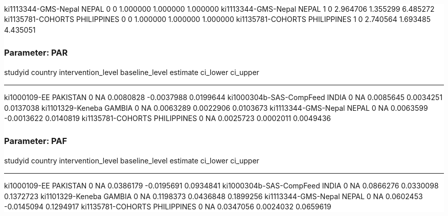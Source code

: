 ki1113344-GMS-Nepal       NEPAL         0                    0                 1.000000   1.000000   1.000000
ki1113344-GMS-Nepal       NEPAL         1                    0                 2.964706   1.355299   6.485272
ki1135781-COHORTS         PHILIPPINES   0                    0                 1.000000   1.000000   1.000000
ki1135781-COHORTS         PHILIPPINES   1                    0                 2.740564   1.693485   4.435051


### Parameter: PAR


studyid                   country       intervention_level   baseline_level     estimate     ci_lower    ci_upper
------------------------  ------------  -------------------  ---------------  ----------  -----------  ----------
ki1000109-EE              PAKISTAN      0                    NA                0.0080828   -0.0037988   0.0199644
ki1000304b-SAS-CompFeed   INDIA         0                    NA                0.0085645    0.0034251   0.0137038
ki1101329-Keneba          GAMBIA        0                    NA                0.0063289    0.0022906   0.0103673
ki1113344-GMS-Nepal       NEPAL         0                    NA                0.0063599   -0.0013622   0.0140819
ki1135781-COHORTS         PHILIPPINES   0                    NA                0.0025723    0.0002011   0.0049436


### Parameter: PAF


studyid                   country       intervention_level   baseline_level     estimate     ci_lower    ci_upper
------------------------  ------------  -------------------  ---------------  ----------  -----------  ----------
ki1000109-EE              PAKISTAN      0                    NA                0.0386179   -0.0195691   0.0934841
ki1000304b-SAS-CompFeed   INDIA         0                    NA                0.0866276    0.0330098   0.1372723
ki1101329-Keneba          GAMBIA        0                    NA                0.1198373    0.0436848   0.1899256
ki1113344-GMS-Nepal       NEPAL         0                    NA                0.0602453   -0.0145094   0.1294917
ki1135781-COHORTS         PHILIPPINES   0                    NA                0.0347056    0.0024032   0.0659619
